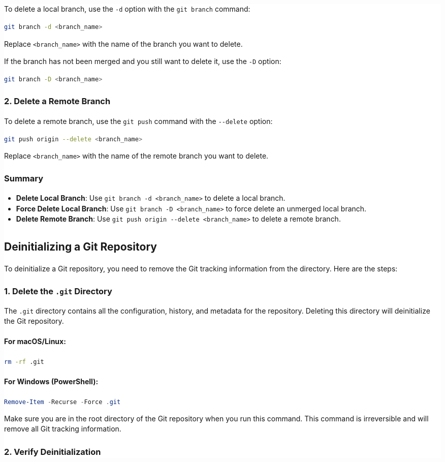 To delete a local branch, use the `-d` option with the `git branch` command:

```bash
git branch -d <branch_name>
```

Replace `<branch_name>` with the name of the branch you want to delete.

If the branch has not been merged and you still want to delete it, use the `-D` option:

```bash
git branch -D <branch_name>
```

### 2. Delete a Remote Branch

To delete a remote branch, use the `git push` command with the `--delete` option:

```bash
git push origin --delete <branch_name>
```

Replace `<branch_name>` with the name of the remote branch you want to delete.

### Summary

- **Delete Local Branch**: Use `git branch -d <branch_name>` to delete a local branch.
- **Force Delete Local Branch**: Use `git branch -D <branch_name>` to force delete an unmerged local branch.
- **Delete Remote Branch**: Use `git push origin --delete <branch_name>` to delete a remote branch.

## Deinitializing a Git Repository

To deinitialize a Git repository, you need to remove the Git tracking information from the directory. Here are the steps:

### 1. Delete the `.git` Directory

The `.git` directory contains all the configuration, history, and metadata for the repository. Deleting this directory will deinitialize the Git repository.

#### For macOS/Linux:

```bash
rm -rf .git
```

#### For Windows (PowerShell):

```powershell
Remove-Item -Recurse -Force .git
```

Make sure you are in the root directory of the Git repository when you run this command. This command is irreversible and will remove all Git tracking information.

### 2. Verify Deinitialization
